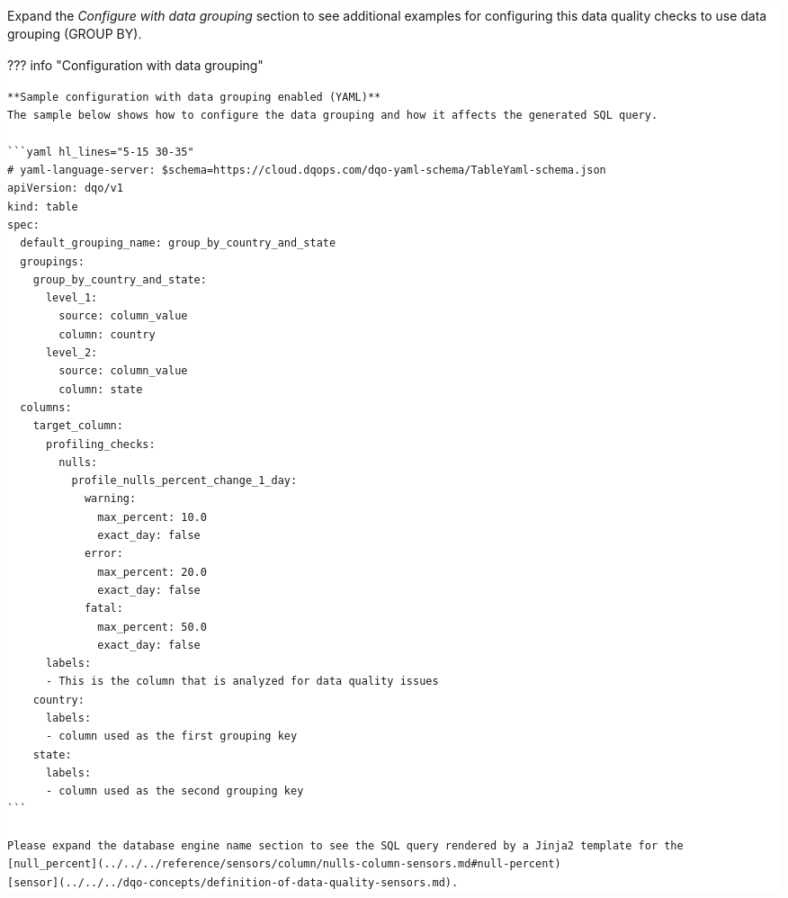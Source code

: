 
Expand the *Configure with data grouping* section to see additional examples for configuring this data quality checks to use data grouping (GROUP BY).

??? info "Configuration with data grouping"

    **Sample configuration with data grouping enabled (YAML)**
    The sample below shows how to configure the data grouping and how it affects the generated SQL query.

    ```yaml hl_lines="5-15 30-35"
    # yaml-language-server: $schema=https://cloud.dqops.com/dqo-yaml-schema/TableYaml-schema.json
    apiVersion: dqo/v1
    kind: table
    spec:
      default_grouping_name: group_by_country_and_state
      groupings:
        group_by_country_and_state:
          level_1:
            source: column_value
            column: country
          level_2:
            source: column_value
            column: state
      columns:
        target_column:
          profiling_checks:
            nulls:
              profile_nulls_percent_change_1_day:
                warning:
                  max_percent: 10.0
                  exact_day: false
                error:
                  max_percent: 20.0
                  exact_day: false
                fatal:
                  max_percent: 50.0
                  exact_day: false
          labels:
          - This is the column that is analyzed for data quality issues
        country:
          labels:
          - column used as the first grouping key
        state:
          labels:
          - column used as the second grouping key
    ```

    Please expand the database engine name section to see the SQL query rendered by a Jinja2 template for the
    [null_percent](../../../reference/sensors/column/nulls-column-sensors.md#null-percent)
    [sensor](../../../dqo-concepts/definition-of-data-quality-sensors.md).
